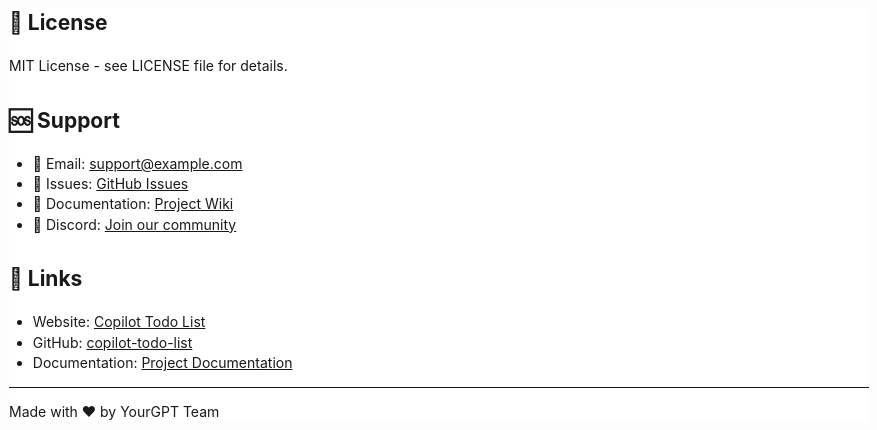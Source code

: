## 📄 License
MIT License - see LICENSE file for details.

## 🆘 Support
- 📧 Email: support@example.com
- 🐛 Issues: [GitHub Issues](https://github.com/yourgpt/woocommerce-ai-action/issues)
- 📖 Documentation: [Project Wiki](https://github.com/yourgpt/woocommerce-ai-action/wiki)
- 💬 Discord: [Join our community](https://discord.gg/yourgpt)

## 🔗 Links
- Website: [Copilot Todo List](https://yourgpt.ai/chatbot)
- GitHub: [copilot-todo-list](https://github.com/yourgpt/woocommerce-ai-action)
- Documentation: [Project Documentation](https://docs.yourgpt.ai)

---

Made with ❤️ by YourGPT Team
